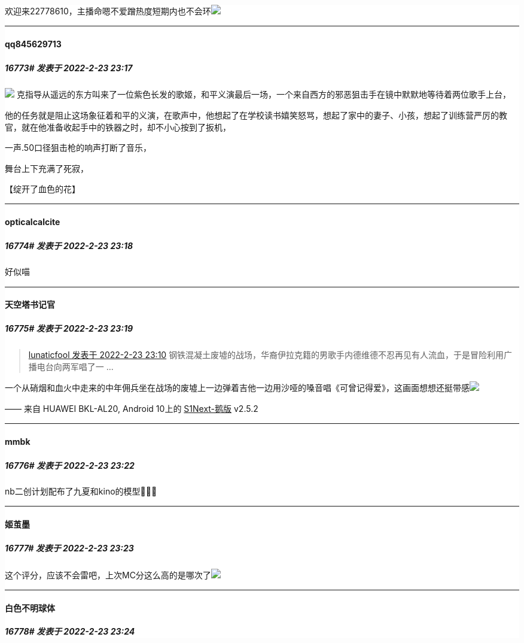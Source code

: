 欢迎来22778610，主播命嗯不爱蹭热度短期内也不会环<img src="https://static.saraba1st.com/image/smiley/face2017/067.png" referrerpolicy="no-referrer">

*****

####  qq845629713  
##### 16773#       发表于 2022-2-23 23:17

<img src="https://static.saraba1st.com/image/smiley/face2017/182.png" referrerpolicy="no-referrer"> 克指导从遥远的东方叫来了一位紫色长发的歌姬，和平义演最后一场，一个来自西方的邪恶狙击手在镜中默默地等待着两位歌手上台，

他的任务就是阻止这场象征着和平的义演，在歌声中，他想起了在学校读书嬉笑怒骂，想起了家中的妻子、小孩，想起了训练营严厉的教官，就在他准备收起手中的铁器之时，却不小心按到了扳机，

一声.50口径狙击枪的响声打断了音乐，

舞台上下充满了死寂，

【绽开了血色的花】

*****

####  opticalcalcite  
##### 16774#       发表于 2022-2-23 23:18

好似喵

*****

####  天空塔书记官  
##### 16775#       发表于 2022-2-23 23:19

<blockquote><a href="httphttps://bbs.saraba1st.com/2b/forum.php?mod=redirect&amp;goto=findpost&amp;pid=54809838&amp;ptid=2051754" target="_blank">lunaticfool 发表于 2022-2-23 23:10</a>
钢铁混凝土废墟的战场，华裔伊拉克籍的男歌手内德维德不忍再见有人流血，于是冒险利用广播电台向两军唱了一 ...</blockquote>
一个从硝烟和血火中走来的中年佣兵坐在战场的废墟上一边弹着吉他一边用沙哑的嗓音唱《可曾记得爱》，这画面想想还挺带感<img src="https://static.saraba1st.com/image/smiley/face2017/040.png" referrerpolicy="no-referrer">

—— 来自 HUAWEI BKL-AL20, Android 10上的 [S1Next-鹅版](https://github.com/ykrank/S1-Next/releases) v2.5.2

*****

####  mmbk  
##### 16776#       发表于 2022-2-23 23:22

nb二创计划配布了九夏和kino的模型🥵🥵🥵



*****

####  姬茧墨  
##### 16777#       发表于 2022-2-23 23:23

这个评分，应该不会雷吧，上次MC分这么高的是哪次了<img src="https://static.saraba1st.com/image/smiley/face2017/067.png" referrerpolicy="no-referrer">

*****

####  白色不明球体  
##### 16778#       发表于 2022-2-23 23:24
